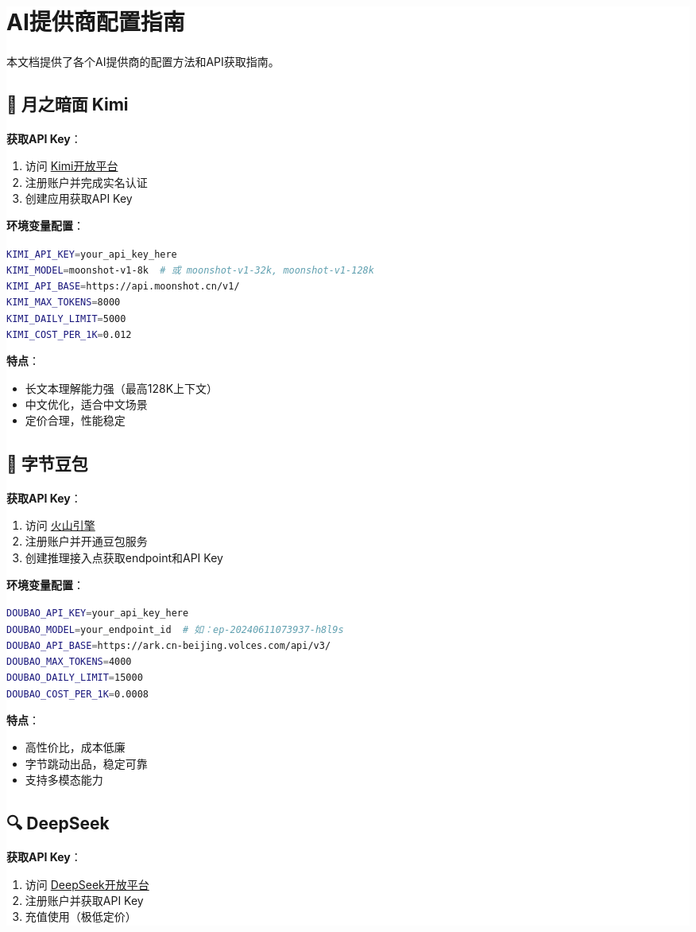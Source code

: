 # AI提供商配置指南

本文档提供了各个AI提供商的配置方法和API获取指南。

## 🌙 月之暗面 Kimi

**获取API Key**：
1. 访问 [Kimi开放平台](https://platform.moonshot.cn/)
2. 注册账户并完成实名认证
3. 创建应用获取API Key

**环境变量配置**：
```bash
KIMI_API_KEY=your_api_key_here
KIMI_MODEL=moonshot-v1-8k  # 或 moonshot-v1-32k, moonshot-v1-128k
KIMI_API_BASE=https://api.moonshot.cn/v1/
KIMI_MAX_TOKENS=8000
KIMI_DAILY_LIMIT=5000
KIMI_COST_PER_1K=0.012
```

**特点**：
- 长文本理解能力强（最高128K上下文）
- 中文优化，适合中文场景
- 定价合理，性能稳定

## 🫘 字节豆包

**获取API Key**：
1. 访问 [火山引擎](https://console.volcengine.com/ark/)
2. 注册账户并开通豆包服务
3. 创建推理接入点获取endpoint和API Key

**环境变量配置**：
```bash
DOUBAO_API_KEY=your_api_key_here
DOUBAO_MODEL=your_endpoint_id  # 如：ep-20240611073937-h8l9s
DOUBAO_API_BASE=https://ark.cn-beijing.volces.com/api/v3/
DOUBAO_MAX_TOKENS=4000
DOUBAO_DAILY_LIMIT=15000
DOUBAO_COST_PER_1K=0.0008
```

**特点**：
- 高性价比，成本低廉
- 字节跳动出品，稳定可靠
- 支持多模态能力

## 🔍 DeepSeek

**获取API Key**：
1. 访问 [DeepSeek开放平台](https://platform.deepseek.com/)
2. 注册账户并获取API Key
3. 充值使用（极低定价）
